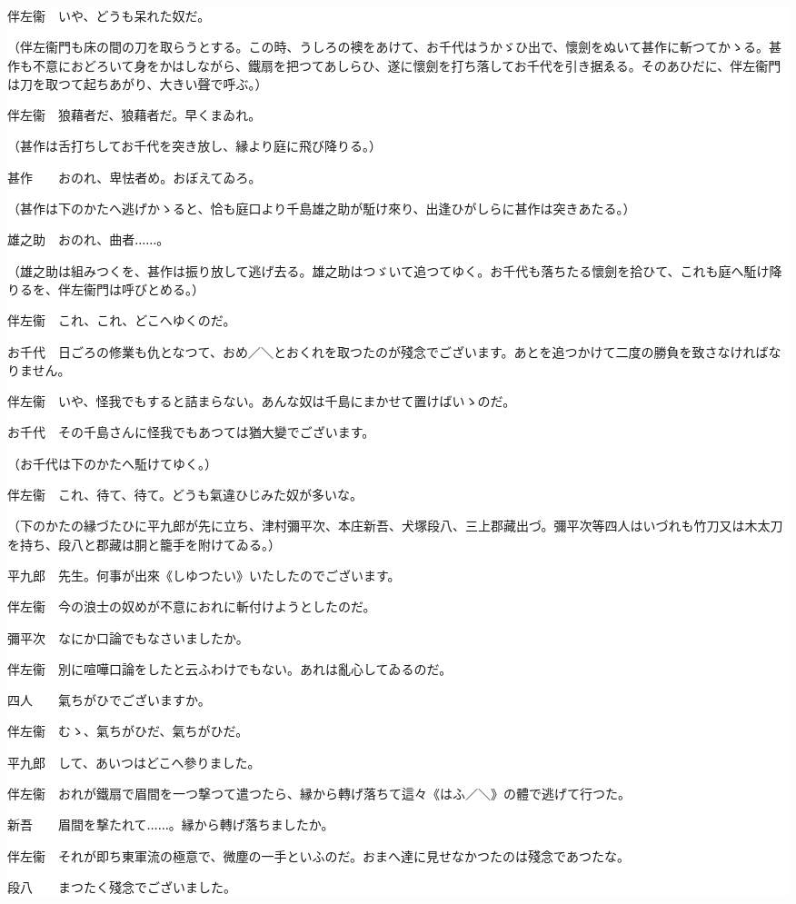 伴左衞　いや、どうも呆れた奴だ。


（伴左衞門も床の間の刀を取らうとする。この時、うしろの襖をあけて、お千代はうかゞひ出で、懷劍をぬいて甚作に斬つてかゝる。甚作も不意におどろいて身をかはしながら、鐵扇を把つてあしらひ、遂に懷劍を打ち落してお千代を引き据ゑる。そのあひだに、伴左衞門は刀を取つて起ちあがり、大きい聲で呼ぶ。）



伴左衞　狼藉者だ、狼藉者だ。早くまゐれ。


（甚作は舌打ちしてお千代を突き放し、縁より庭に飛び降りる。）



甚作　　おのれ、卑怯者め。おぼえてゐろ。


（甚作は下のかたへ逃げかゝると、恰も庭口より千島雄之助が駈け來り、出逢ひがしらに甚作は突きあたる。）



雄之助　おのれ、曲者……。


（雄之助は組みつくを、甚作は振り放して逃げ去る。雄之助はつゞいて追つてゆく。お千代も落ちたる懷劍を拾ひて、これも庭へ駈け降りるを、伴左衞門は呼びとめる。）



伴左衞　これ、これ、どこへゆくのだ。

お千代　日ごろの修業も仇となつて、おめ／＼とおくれを取つたのが殘念でございます。あとを追つかけて二度の勝負を致さなければなりません。

伴左衞　いや、怪我でもすると詰まらない。あんな奴は千島にまかせて置けばいゝのだ。

お千代　その千島さんに怪我でもあつては猶大變でございます。


（お千代は下のかたへ駈けてゆく。）



伴左衞　これ、待て、待て。どうも氣違ひじみた奴が多いな。


（下のかたの縁づたひに平九郎が先に立ち、津村彌平次、本庄新吾、犬塚段八、三上郡藏出づ。彌平次等四人はいづれも竹刀又は木太刀を持ち、段八と郡藏は胴と籠手を附けてゐる。）



平九郎　先生。何事が出來《しゆつたい》いたしたのでございます。

伴左衞　今の浪士の奴めが不意におれに斬付けようとしたのだ。

彌平次　なにか口論でもなさいましたか。

伴左衞　別に喧嘩口論をしたと云ふわけでもない。あれは亂心してゐるのだ。

四人　　氣ちがひでございますか。

伴左衞　むゝ、氣ちがひだ、氣ちがひだ。

平九郎　して、あいつはどこへ參りました。

伴左衞　おれが鐵扇で眉間を一つ撃つて遣つたら、縁から轉げ落ちて這々《はふ／＼》の體で逃げて行つた。

新吾　　眉間を撃たれて……。縁から轉げ落ちましたか。

伴左衞　それが即ち東軍流の極意で、微塵の一手といふのだ。おまへ達に見せなかつたのは殘念であつたな。

段八　　まつたく殘念でございました。

